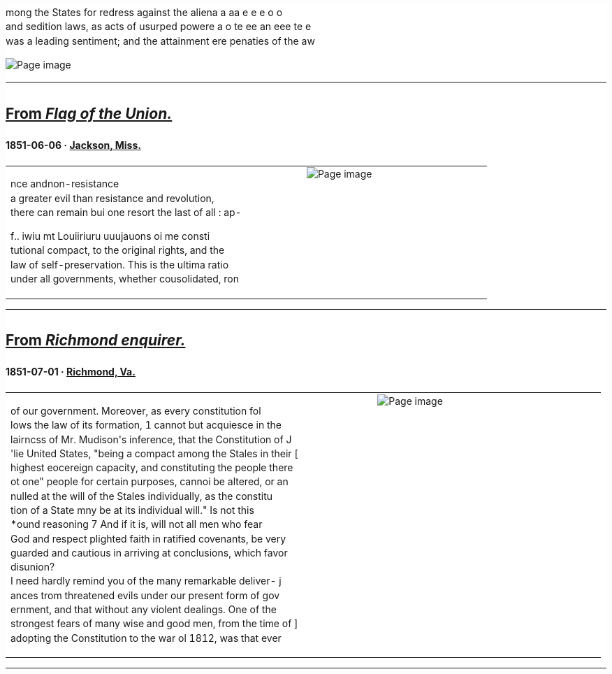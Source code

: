 mong the States for redress against the aliena  a aa e e e o o  
and sedition laws, as acts of usurped powere a o te ee an eee te e  
was a leading sentiment; and the attainment ere penaties of the aw
</td><td style="width: 50%; max-height: 75%; margin: auto; display: block;">
<img alt="Page image" src="https://tile.loc.gov/image-services/iiif/service:ndnp:ncu:batch_ncu_chestnut_ver01:data:sn84020716:00415667711:1851022601:0625/pct:7.354784788967823,80.46655839362174,90.09611366485584,5.905802450908017/!600,600/0/default.jpg"/>
</td>
</tr></table>

---

## [From _Flag of the Union._](https://www.loc.gov/resource/sn83016794/1851-06-06/ed-1/?sp=2)

#### 1851-06-06 &middot; [Jackson, Miss.](http://dbpedia.org/resource/Jackson%2C_Mississippi)

<table style="width: 100%;"><tr><td style="width: 50%">

nce andnon-resistance  
a greater evil than resistance and revolution,  
there can remain bui one resort the last of all : ap-  
  
f.. iwiu mt Louiiriuru uuujauons oi me consti­  
tutional compact, to the original rights, and the  
law of self-preservation. This is the ultima ratio  
under all governments, whether cousolidated, ron
</td><td style="width: 50%; max-height: 75%; margin: auto; display: block;">
<img alt="Page image" src="https://tile.loc.gov/image-services/iiif/service:ndnp:msar:batch_msar_lightningbolt_ver03:data:sn83016794:00415662397:1851060601:0108/pct:47.86286731967943,49.58406856566675,12.674384090234492,3.0753718174943283/!600,600/0/default.jpg"/>
</td>
</tr></table>

---

## [From _Richmond enquirer._](https://www.loc.gov/resource/sn84024735/1851-07-01/ed-1/?sp=2)

#### 1851-07-01 &middot; [Richmond, Va.](http://dbpedia.org/resource/Richmond%2C_Virginia)

<table style="width: 100%;"><tr><td style="width: 50%">

  
of our government. Moreover, as every constitution fol­  
lows the law of its formation, 1 cannot but acquiesce in the  
lairncss of Mr. Mudison&#x27;s inference, that the Constitution of J  
&#x27;lie United States, &quot;being a compact among the Stales in their [  
highest eocereign capacity, and constituting the people there­  
ot one&quot; people for certain purposes, cannoi be altered, or an­  
nulled at the will of the Stales individually, as the constitu­  
tion of a State mny be at its individual will.&quot; Is not this  
*ound reasoning 7 And if it is, will not all men who fear  
God and respect plighted faith in ratified covenants, be very  
guarded and cautious in arriving at conclusions, which favor  
disunion?  
I need hardly remind you of the many remarkable deliver- j  
ances trom threatened evils under our present form of gov­  
ernment, and that without any violent dealings. One of the  
strongest fears of many wise and good men, from the time of ]  
adopting the Constitution to the war ol 1812, was that ever
</td><td style="width: 50%; max-height: 75%; margin: auto; display: block;">
<img alt="Page image" src="https://tile.loc.gov/image-services/iiif/service:ndnp:vi:batch_vi_blass_ver01:data:sn84024735:00415664321:1851070101:0324/pct:2.240688529455409,82.90895061728395,16.26354058465648,6.622942386831276/!600,600/0/default.jpg"/>
</td>
</tr></table>

---
